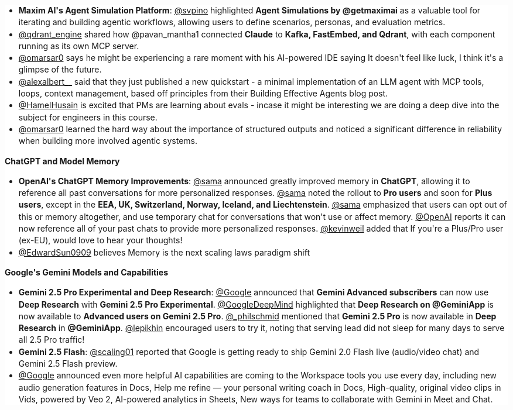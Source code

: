 - **Maxim AI's Agent Simulation Platform**: [@svpino](https://twitter.com/svpino/status/1909963110754275802) highlighted **Agent Simulations by @getmaximai** as a valuable tool for iterating and building agentic workflows, allowing users to define scenarios, personas, and evaluation metrics.
- [@qdrant_engine](https://twitter.com/qdrant_engine/status/1910246623550308594) shared how @pavan_mantha1 connected **Claude** to **Kafka, FastEmbed, and Qdrant**, with each component running as its own MCP server.
- [@omarsar0](https://twitter.com/omarsar0/status/1910409193737027639) says he might be experiencing a rare moment with his AI-powered IDE saying It doesn't feel like luck, I think it's a glimpse of the future.
-  [@alexalbert__](https://twitter.com/alexalbert__/status/1910410095269486928) said that they just published a new quickstart - a minimal implementation of an LLM agent with MCP tools, loops, context management, based off principles from their Building Effective Agents blog post.
- [@HamelHusain](https://twitter.com/HamelHusain/status/1910163448757150076) is excited that PMs are learning about evals - incase it might be interesting we are doing a deep dive into the subject for engineers in this course.
- [@omarsar0](https://twitter.com/omarsar0/status/1910029203891798079) learned the hard way about the importance of structured outputs and noticed a significant difference in reliability when building more involved agentic systems.

**ChatGPT and Model Memory**

- **OpenAI's ChatGPT Memory Improvements**: [@sama](https://twitter.com/sama/status/1910380643772665873) announced greatly improved memory in **ChatGPT**, allowing it to reference all past conversations for more personalized responses. [@sama](https://twitter.com/sama/status/1910380644972265603) noted the rollout to **Pro users** and soon for **Plus users**, except in the **EEA, UK, Switzerland, Norway, Iceland, and Liechtenstein**. [@sama](https://twitter.com/sama/status/1910380646259974411) emphasized that users can opt out of this or memory altogether, and use temporary chat for conversations that won't use or affect memory. [@OpenAI](https://twitter.com/OpenAI/status/1910378768172212636) reports it can now reference all of your past chats to provide more personalized responses.
 [@kevinweil](https://twitter.com/kevinweil/status/1910405635776164195) added that If you're a Plus/Pro user (ex-EU), would love to hear your thoughts!
- [@EdwardSun0909](https://twitter.com/EdwardSun0909/status/1910384097786290497) believes Memory is the next scaling laws paradigm shift

**Google's Gemini Models and Capabilities**

- **Gemini 2.5 Pro Experimental and Deep Research**: [@Google](https://twitter.com/Google/status/1909747273149395425) announced that **Gemini Advanced subscribers** can now use **Deep Research** with **Gemini 2.5 Pro Experimental**.   [@GoogleDeepMind](https://twitter.com/GoogleDeepMind/status/1909943627218129004) highlighted that **Deep Research on @GeminiApp** is now available to **Advanced users on Gemini 2.5 Pro**.  [@_philschmid](https://twitter.com/_philschmid/status/1909737527386255649) mentioned that **Gemini 2.5 Pro** is now available in **Deep Research** in **@GeminiApp**. [@lepikhin](https://twitter.com/lepikhin/status/1909748715340152967) encouraged users to try it, noting that serving lead did not sleep for many days to serve all 2.5 Pro traffic!
- **Gemini 2.5 Flash**: [@scaling01](https://twitter.com/scaling01/status/1909904138013417878) reported that Google is getting ready to ship Gemini 2.0 Flash live (audio/video chat) and Gemini 2.5 Flash preview.
- [@Google](https://twitter.com/Google/status/1910081783351427166) announced even more helpful AI capabilities are coming to the Workspace tools you use every day, including new audio generation features in Docs, Help me refine — your personal writing coach in Docs, High-quality, original video clips in Vids, powered by Veo 2, AI-powered analytics in Sheets, New ways for teams to collaborate with Gemini in Meet and Chat.
